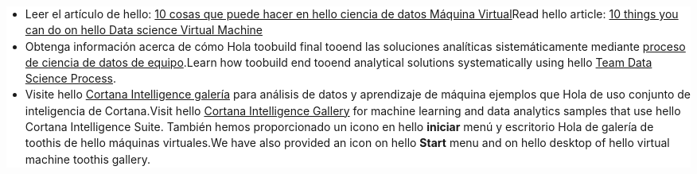 * <span data-ttu-id="0d510-284">Leer el artículo de hello: [10 cosas que puede hacer en hello ciencia de datos Máquina Virtual](http://aka.ms/dsvmtenthings)</span><span class="sxs-lookup"><span data-stu-id="0d510-284">Read hello article: [10 things you can do on hello Data science Virtual Machine](http://aka.ms/dsvmtenthings)</span></span>
* <span data-ttu-id="0d510-285">Obtenga información acerca de cómo Hola toobuild final tooend las soluciones analíticas sistemáticamente mediante [proceso de ciencia de datos de equipo](https://azure.microsoft.com/documentation/learning-paths/data-science-process/).</span><span class="sxs-lookup"><span data-stu-id="0d510-285">Learn how toobuild end tooend analytical solutions systematically using hello [Team Data Science Process](https://azure.microsoft.com/documentation/learning-paths/data-science-process/).</span></span>
* <span data-ttu-id="0d510-286">Visite hello [Cortana Intelligence galería](http://gallery.cortanaintelligence.com) para análisis de datos y aprendizaje de máquina ejemplos que Hola de uso conjunto de inteligencia de Cortana.</span><span class="sxs-lookup"><span data-stu-id="0d510-286">Visit hello [Cortana Intelligence Gallery](http://gallery.cortanaintelligence.com) for machine learning and data analytics samples that use hello Cortana Intelligence Suite.</span></span> <span data-ttu-id="0d510-287">También hemos proporcionado un icono en hello **iniciar** menú y escritorio Hola de galería de toothis de hello máquinas virtuales.</span><span class="sxs-lookup"><span data-stu-id="0d510-287">We have also provided an icon on hello **Start** menu and on hello desktop of hello virtual machine toothis gallery.</span></span>

